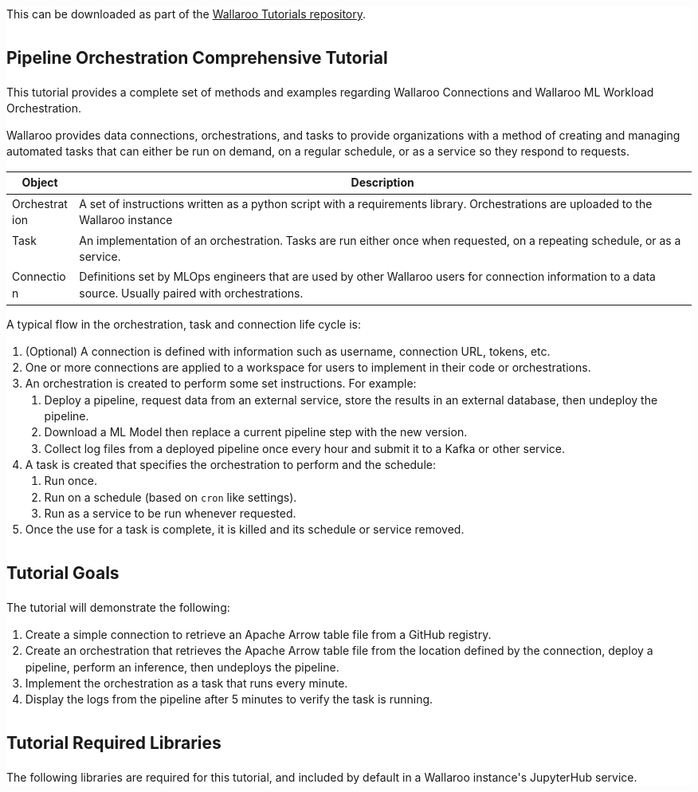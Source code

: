 This can be downloaded as part of the [Wallaroo Tutorials repository](https://github.com/WallarooLabs/Wallaroo_Tutorials/tree/main/pipeline-orchestrators/orchestration_sdk_comprehensive_tutorial).

## Pipeline Orchestration Comprehensive Tutorial

This tutorial provides a complete set of methods and examples regarding Wallaroo Connections and Wallaroo ML Workload Orchestration.

Wallaroo provides data connections, orchestrations, and tasks to provide organizations with a method of creating and managing automated tasks that can either be run on demand, on a regular schedule, or as a service so they respond to requests.

| Object | Description |
|---|---|
| Orchestration | A set of instructions written as a python script with a requirements library.  Orchestrations are uploaded to the Wallaroo instance |
| Task | An implementation of an orchestration.  Tasks are run either once when requested, on a repeating schedule, or as a service. |
| Connection | Definitions set by MLOps engineers that are used by other Wallaroo users for connection information to a data source.  Usually paired with orchestrations. |

A typical flow in the orchestration, task and connection life cycle is:

1. (Optional) A connection is defined with information such as username, connection URL, tokens, etc.
1. One or more connections are applied to a workspace for users to implement in their code or orchestrations.
1. An orchestration is created to perform some set instructions.  For example:
    1. Deploy a pipeline, request data from an external service, store the results in an external database, then undeploy the pipeline.
    1. Download a ML Model then replace a current pipeline step with the new version.
    1. Collect log files from a deployed pipeline once every hour and submit it to a Kafka or other service.
1. A task is created that specifies the orchestration to perform and the schedule:
    1. Run once.
    1. Run on a schedule (based on `cron` like settings).
    1. Run as a service to be run whenever requested.
1. Once the use for a task is complete, it is killed and its schedule or service removed.

## Tutorial Goals

The tutorial will demonstrate the following:

1. Create a simple connection to retrieve an Apache Arrow table file from a GitHub registry.
1. Create an orchestration that retrieves the Apache Arrow table file from the location defined by the connection, deploy a pipeline, perform an inference, then undeploys the pipeline.
1. Implement the orchestration as a task that runs every minute.
1. Display the logs from the pipeline after 5 minutes to verify the task is running.

## Tutorial Required Libraries

The following libraries are required for this tutorial, and included by default in a Wallaroo instance's JupyterHub service.
